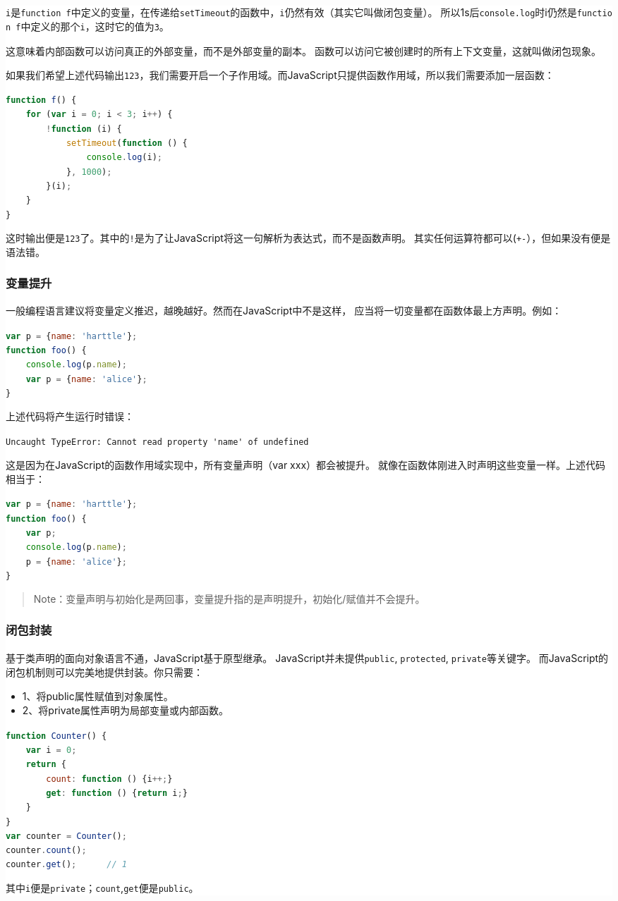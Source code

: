 `i`是`function f`中定义的变量，在传递给`setTimeout`的函数中，`i`仍然有效（其实它叫做闭包变量）。 所以1s后`console.log`时i仍然是`function f`中定义的那个`i`，这时它的值为`3`。

这意味着内部函数可以访问真正的外部变量，而不是外部变量的副本。 函数可以访问它被创建时的所有上下文变量，这就叫做闭包现象。

如果我们希望上述代码输出`123`，我们需要开启一个子作用域。而JavaScript只提供函数作用域，所以我们需要添加一层函数：
```js
function f() {
    for (var i = 0; i < 3; i++) {
        !function (i) {
            setTimeout(function () {
                console.log(i);
            }, 1000);
        }(i);
    }
}
```
这时输出便是`123`了。其中的`!`是为了让JavaScript将这一句解析为表达式，而不是函数声明。 其实任何运算符都可以(`+-`），但如果没有便是语法错。
### 变量提升
一般编程语言建议将变量定义推迟，越晚越好。然而在JavaScript中不是这样， 应当将一切变量都在函数体最上方声明。例如：
```js
var p = {name: 'harttle'};
function foo() {
    console.log(p.name);
    var p = {name: 'alice'};
}
```
上述代码将产生运行时错误：
```bath
Uncaught TypeError: Cannot read property 'name' of undefined
```
这是因为在JavaScript的函数作用域实现中，所有变量声明（var xxx）都会被提升。 就像在函数体刚进入时声明这些变量一样。上述代码相当于：
```js
var p = {name: 'harttle'};
function foo() {
    var p;
    console.log(p.name);
    p = {name: 'alice'};
}
```
> Note：变量声明与初始化是两回事，变量提升指的是声明提升，初始化/赋值并不会提升。

### 闭包封装
基于类声明的面向对象语言不通，JavaScript基于原型继承。 JavaScript并未提供`public`, `protected`, `private`等关键字。 而JavaScript的闭包机制则可以完美地提供封装。你只需要：
* 1、将public属性赋值到对象属性。
* 2、将private属性声明为局部变量或内部函数。

```js
function Counter() {
    var i = 0;
    return {
        count: function () {i++;}
        get: function () {return i;}
    }
}
var counter = Counter();
counter.count();
counter.get();      // 1
```
其中`i`便是`private`；`count`,`get`便是`public`。
